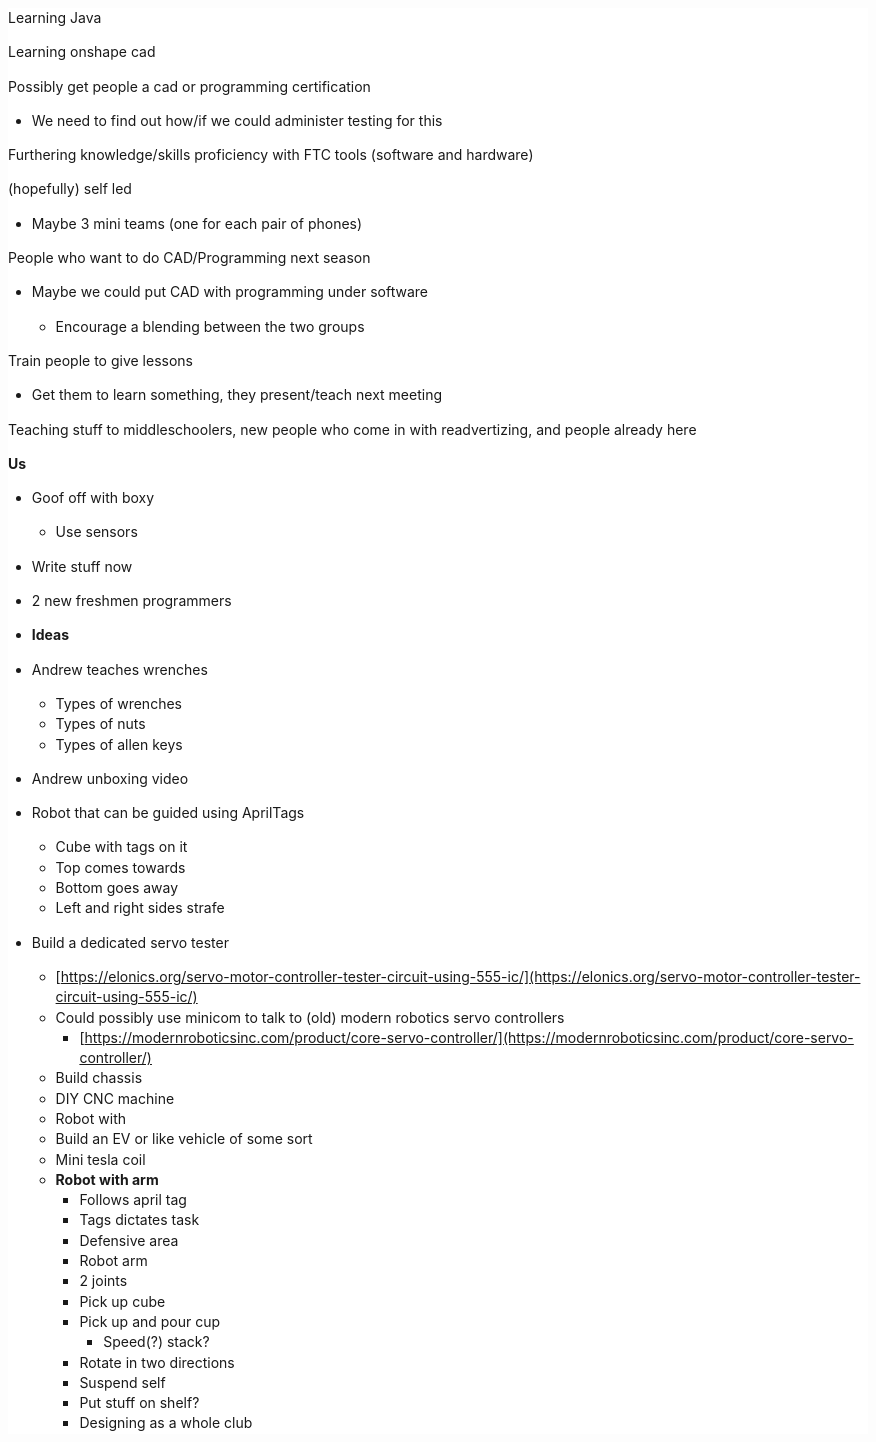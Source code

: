 Learning Java

Learning onshape cad

Possibly get people a cad or programming certification

- We need to find out how/if we could administer testing for this

Furthering knowledge/skills proficiency with FTC tools (software and hardware)

(hopefully) self led

- Maybe 3 mini teams (one for each pair of phones)

People who want to do CAD/Programming next season

- Maybe we could put CAD with programming under software

  - Encourage a blending between the two groups

Train people to give lessons

- Get them to learn something, they present/teach next meeting

Teaching stuff to middleschoolers, new people who come in with readvertizing, and people already here

**Us**

- Goof off with boxy

  - Use sensors

- Write stuff now

- 2 new freshmen programmers

- **Ideas**
- Andrew teaches wrenches
	- Types of wrenches
	- Types of nuts
	- Types of allen keys
- Andrew unboxing video
- Robot that can be guided using AprilTags
	- Cube with tags on it
	- Top comes towards
	- Bottom goes away
	- Left and right sides strafe
- Build a dedicated servo tester
	- [https://elonics.org/servo-motor-controller-tester-circuit-using-555-ic/](https://elonics.org/servo-motor-controller-tester-circuit-using-555-ic/)
	- Could possibly use minicom to talk to (old) modern robotics servo controllers
		- [https://modernroboticsinc.com/product/core-servo-controller/](https://modernroboticsinc.com/product/core-servo-controller/)
     - Build chassis
     - DIY CNC machine
     - Robot with
     - Build an EV or like vehicle of some sort
     - Mini tesla coil
     - **Robot with arm**
     	- Follows april tag
      	- Tags dictates task
       	- Defensive area
       	- Robot arm
       	- 2 joints
       	- Pick up cube
       	- Pick up and pour cup
       	  - Speed(?) stack?
       - Rotate in two directions
       - Suspend self
       - Put stuff on shelf?
       - Designing as a whole club